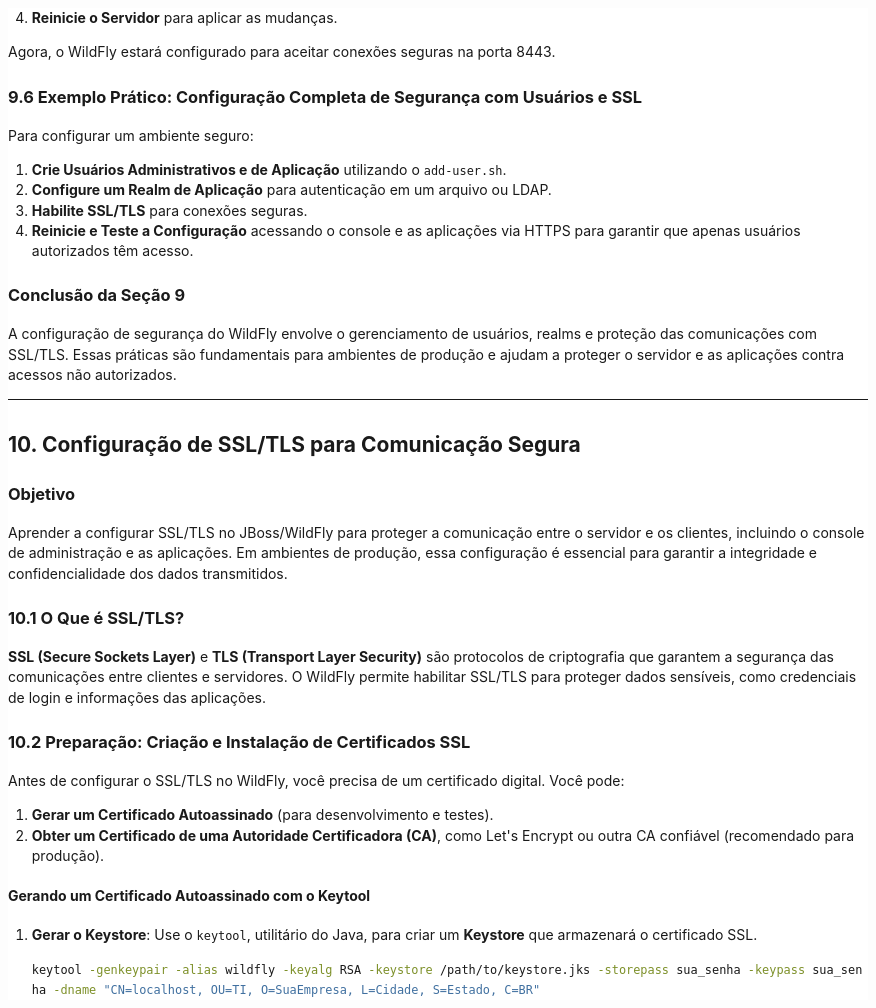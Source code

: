 4. **Reinicie o Servidor** para aplicar as mudanças.

Agora, o WildFly estará configurado para aceitar conexões seguras na porta 8443.

### 9.6 Exemplo Prático: Configuração Completa de Segurança com Usuários e SSL

Para configurar um ambiente seguro:

1. **Crie Usuários Administrativos e de Aplicação** utilizando o `add-user.sh`.
2. **Configure um Realm de Aplicação** para autenticação em um arquivo ou LDAP.
3. **Habilite SSL/TLS** para conexões seguras.
4. **Reinicie e Teste a Configuração** acessando o console e as aplicações via HTTPS para garantir que apenas usuários autorizados têm acesso.

### Conclusão da Seção 9
A configuração de segurança do WildFly envolve o gerenciamento de usuários, realms e proteção das comunicações com SSL/TLS. Essas práticas são fundamentais para ambientes de produção e ajudam a proteger o servidor e as aplicações contra acessos não autorizados.

---

## **10. Configuração de SSL/TLS para Comunicação Segura**

### Objetivo
Aprender a configurar SSL/TLS no JBoss/WildFly para proteger a comunicação entre o servidor e os clientes, incluindo o console de administração e as aplicações. Em ambientes de produção, essa configuração é essencial para garantir a integridade e confidencialidade dos dados transmitidos.

### 10.1 O Que é SSL/TLS?

**SSL (Secure Sockets Layer)** e **TLS (Transport Layer Security)** são protocolos de criptografia que garantem a segurança das comunicações entre clientes e servidores. O WildFly permite habilitar SSL/TLS para proteger dados sensíveis, como credenciais de login e informações das aplicações.

### 10.2 Preparação: Criação e Instalação de Certificados SSL

Antes de configurar o SSL/TLS no WildFly, você precisa de um certificado digital. Você pode:

1. **Gerar um Certificado Autoassinado** (para desenvolvimento e testes).
2. **Obter um Certificado de uma Autoridade Certificadora (CA)**, como Let's Encrypt ou outra CA confiável (recomendado para produção).

#### Gerando um Certificado Autoassinado com o Keytool

1. **Gerar o Keystore**:
   Use o `keytool`, utilitário do Java, para criar um **Keystore** que armazenará o certificado SSL.

   ```bash
   keytool -genkeypair -alias wildfly -keyalg RSA -keystore /path/to/keystore.jks -storepass sua_senha -keypass sua_senha -dname "CN=localhost, OU=TI, O=SuaEmpresa, L=Cidade, S=Estado, C=BR"
   ```
